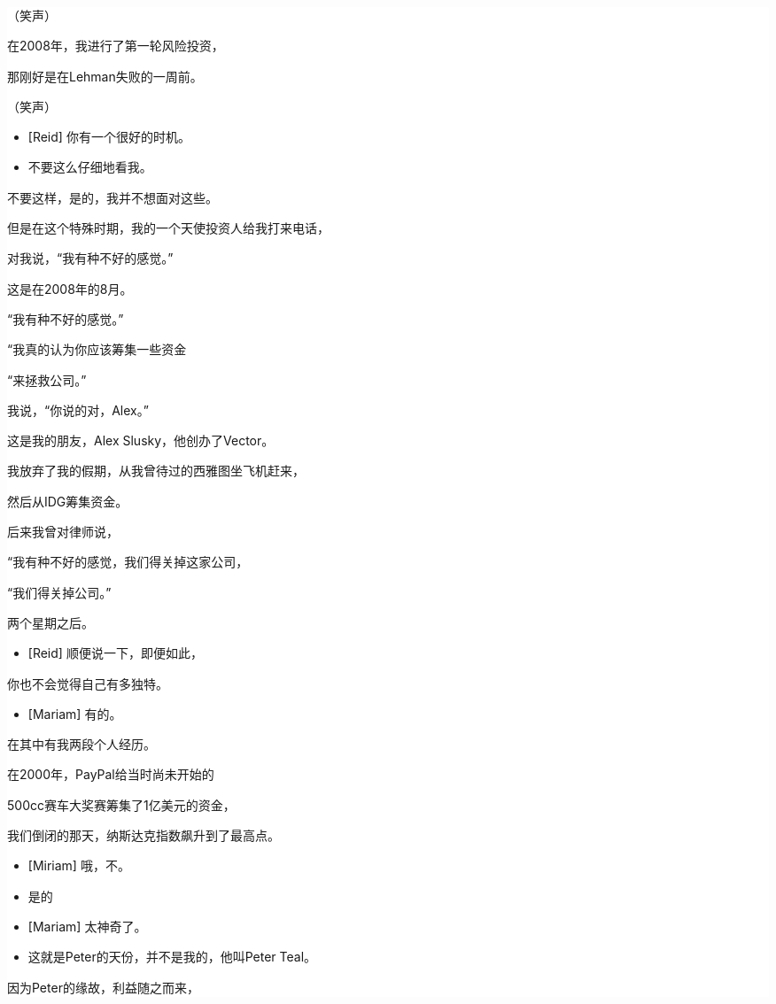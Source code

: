（笑声）

在2008年，我进行了第一轮风险投资，

那刚好是在Lehman失败的一周前。

（笑声）

- [Reid] 你有一个很好的时机。

- 不要这么仔细地看我。

不要这样，是的，我并不想面对这些。

但是在这个特殊时期，我的一个天使投资人给我打来电话，

对我说，“我有种不好的感觉。”

这是在2008年的8月。

“我有种不好的感觉。”

“我真的认为你应该筹集一些资金

“来拯救公司。”

我说，“你说的对，Alex。”

这是我的朋友，Alex Slusky，他创办了Vector。

我放弃了我的假期，从我曾待过的西雅图坐飞机赶来，

然后从IDG筹集资金。

后来我曾对律师说，

“我有种不好的感觉，我们得关掉这家公司，

“我们得关掉公司。”

两个星期之后。

- [Reid] 顺便说一下，即便如此，

你也不会觉得自己有多独特。

- [Mariam] 有的。

在其中有我两段个人经历。

在2000年，PayPal给当时尚未开始的

500cc赛车大奖赛筹集了1亿美元的资金，

我们倒闭的那天，纳斯达克指数飙升到了最高点。

- [Miriam] 哦，不。

- 是的

- [Mariam] 太神奇了。

- 这就是Peter的天份，并不是我的，他叫Peter Teal。

因为Peter的缘故，利益随之而来，
